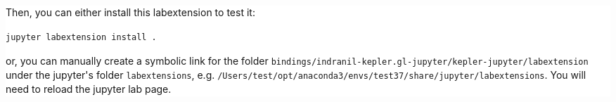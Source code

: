 Then, you can either install this labextension to test it:

```shell
jupyter labextension install .
```

or, you can manually create a symbolic link for the folder `bindings/indranil-kepler.gl-jupyter/kepler-jupyter/labextension` under the jupyter's folder `labextensions`, e.g. `/Users/test/opt/anaconda3/envs/test37/share/jupyter/labextensions`. You will need to reload the jupyter lab page.

[jupyter_widget]: https://d1a3f4spazzrp4.cloudfront.net/indranil-kepler.gl/documentation/jupyter_widget.png
[empty_map]: https://d1a3f4spazzrp4.cloudfront.net/indranil-kepler.gl/documentation/jupyter_empty_map.png
[geodataframe_map]: https://d1a3f4spazzrp4.cloudfront.net/indranil-kepler.gl/documentation/jupyter_geodataframe.png
[map_interaction]: https://d1a3f4spazzrp4.cloudfront.net/indranil-kepler.gl/documentation/jupyter_custom_map.gif
[load_map_w_data]: https://d1a3f4spazzrp4.cloudfront.net/indranil-kepler.gl/documentation/jupyter_load_map_w_data.gif
[map_add_data]: https://d1a3f4spazzrp4.cloudfront.net/indranil-kepler.gl/documentation/jupyter_add_data.png
[connect_data_config]: https://d1a3f4spazzrp4.cloudfront.net/indranil-kepler.gl/documentation/jupyter_connect_data_w_config.png
[save_widget_state]: https://d1a3f4spazzrp4.cloudfront.net/indranil-kepler.gl/documentation/jupyter_save_state.png
[wkt]: https://dev.mysql.com/doc/refman/5.7/en/gis-data-formats.html#gis-wkt-format
[geojson]: https://tools.ietf.org/html/rfc7946
[feature_collection]: https://tools.ietf.org/html/rfc7946#section-3.3
[features]: https://tools.ietf.org/html/rfc7946#section-3.2
[data_frame]: https://pandas.pydata.org/pandas-docs/stable/reference/api/pandas.DataFrame.html
[geo_data_frame]: https://geopandas.readthedocs.io/en/latest/data_structures.html#geodataframe
[match-config-w-data]: #match-config-with-data
[data_format]: #3-data-format
